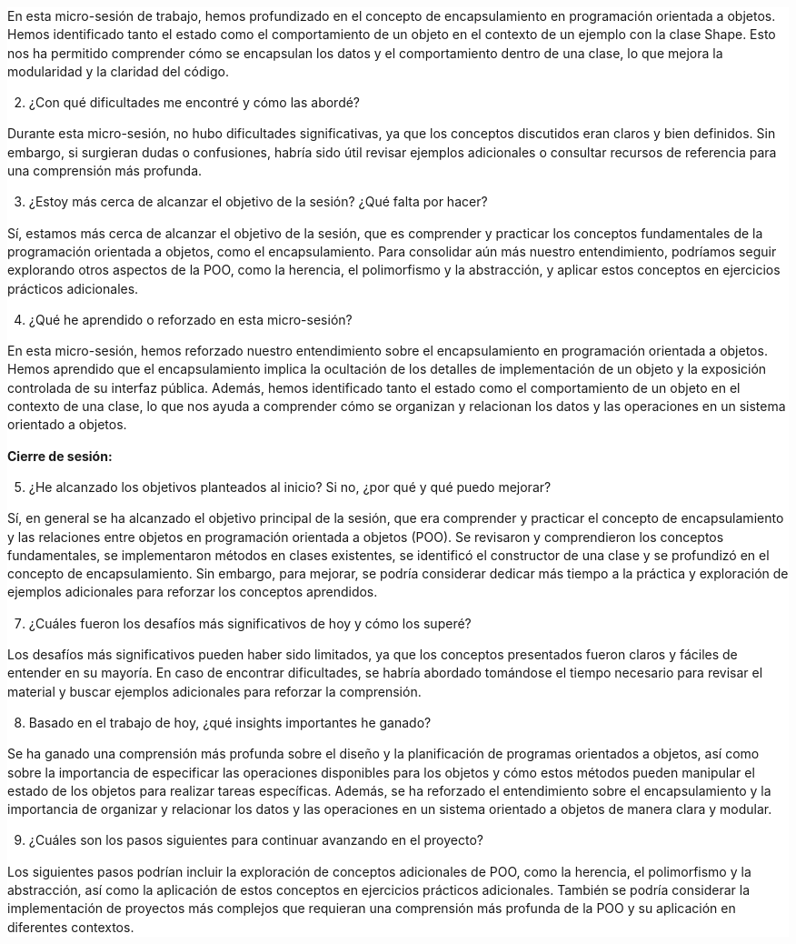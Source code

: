 En esta micro-sesión de trabajo, hemos profundizado en el concepto de encapsulamiento en programación orientada a objetos. Hemos identificado tanto el estado como el comportamiento de un objeto en el contexto de un ejemplo con la clase Shape. Esto nos ha permitido comprender cómo se encapsulan los datos y el comportamiento dentro de una clase, lo que mejora la modularidad y la claridad del código.

2. ¿Con qué dificultades me encontré y cómo las abordé?

Durante esta micro-sesión, no hubo dificultades significativas, ya que los conceptos discutidos eran claros y bien definidos. Sin embargo, si surgieran dudas o confusiones, habría sido útil revisar ejemplos adicionales o consultar recursos de referencia para una comprensión más profunda.

3. ¿Estoy más cerca de alcanzar el objetivo de la sesión? ¿Qué falta por hacer?

Sí, estamos más cerca de alcanzar el objetivo de la sesión, que es comprender y practicar los conceptos fundamentales de la programación orientada a objetos, como el encapsulamiento. Para consolidar aún más nuestro entendimiento, podríamos seguir explorando otros aspectos de la POO, como la herencia, el polimorfismo y la abstracción, y aplicar estos conceptos en ejercicios prácticos adicionales.

4. ¿Qué he aprendido o reforzado en esta micro-sesión?

En esta micro-sesión, hemos reforzado nuestro entendimiento sobre el encapsulamiento en programación orientada a objetos. Hemos aprendido que el encapsulamiento implica la ocultación de los detalles de implementación de un objeto y la exposición controlada de su interfaz pública. Además, hemos identificado tanto el estado como el comportamiento de un objeto en el contexto de una clase, lo que nos ayuda a comprender cómo se organizan y relacionan los datos y las operaciones en un sistema orientado a objetos.


**Cierre de sesión:**

5. ¿He alcanzado los objetivos planteados al inicio? Si no, ¿por qué y qué puedo mejorar?

Sí, en general se ha alcanzado el objetivo principal de la sesión, que era comprender y practicar el concepto de encapsulamiento y las relaciones entre objetos en programación orientada a objetos (POO). Se revisaron y comprendieron los conceptos fundamentales, se implementaron métodos en clases existentes, se identificó el constructor de una clase y se profundizó en el concepto de encapsulamiento. Sin embargo, para mejorar, se podría considerar dedicar más tiempo a la práctica y exploración de ejemplos adicionales para reforzar los conceptos aprendidos.
   
7. ¿Cuáles fueron los desafíos más significativos de hoy y cómo los superé?

Los desafíos más significativos pueden haber sido limitados, ya que los conceptos presentados fueron claros y fáciles de entender en su mayoría. En caso de encontrar dificultades, se habría abordado tomándose el tiempo necesario para revisar el material y buscar ejemplos adicionales para reforzar la comprensión.

8. Basado en el trabajo de hoy, ¿qué insights importantes he ganado?

Se ha ganado una comprensión más profunda sobre el diseño y la planificación de programas orientados a objetos, así como sobre la importancia de especificar las operaciones disponibles para los objetos y cómo estos métodos pueden manipular el estado de los objetos para realizar tareas específicas. Además, se ha reforzado el entendimiento sobre el encapsulamiento y la importancia de organizar y relacionar los datos y las operaciones en un sistema orientado a objetos de manera clara y modular.

9. ¿Cuáles son los pasos siguientes para continuar avanzando en el proyecto?

Los siguientes pasos podrían incluir la exploración de conceptos adicionales de POO, como la herencia, el polimorfismo y la abstracción, así como la aplicación de estos conceptos en ejercicios prácticos adicionales. También se podría considerar la implementación de proyectos más complejos que requieran una comprensión más profunda de la POO y su aplicación en diferentes contextos.
